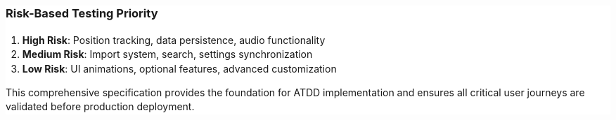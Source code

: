 ### Risk-Based Testing Priority
1. **High Risk**: Position tracking, data persistence, audio functionality
2. **Medium Risk**: Import system, search, settings synchronization
3. **Low Risk**: UI animations, optional features, advanced customization

This comprehensive specification provides the foundation for ATDD implementation and ensures all critical user journeys are validated before production deployment.